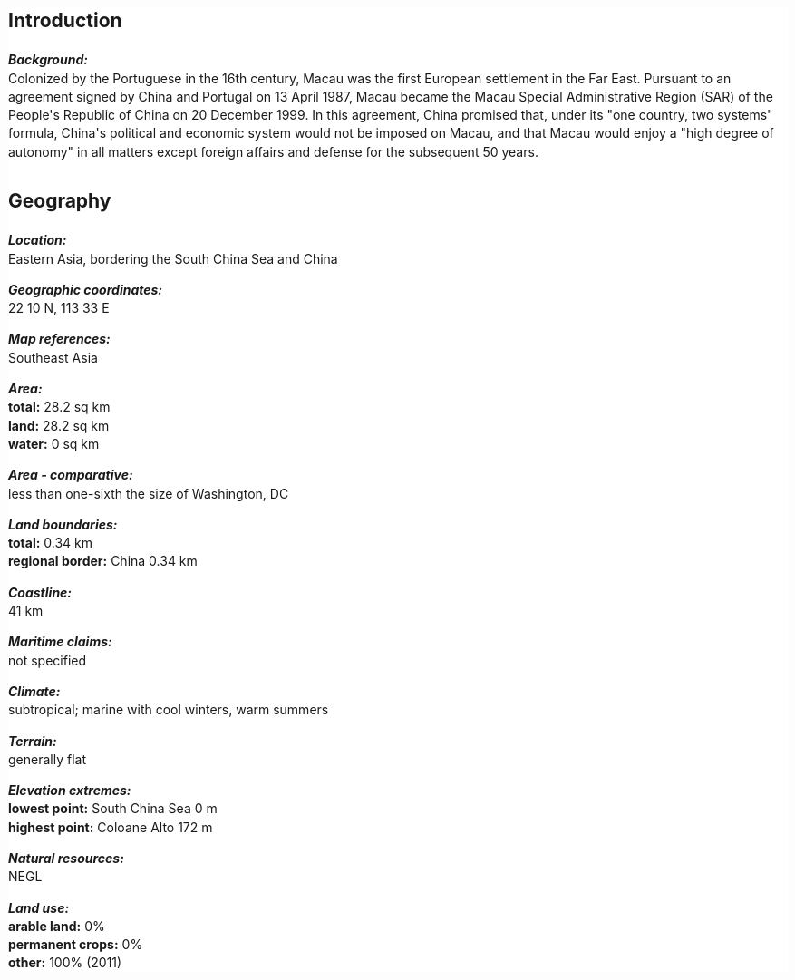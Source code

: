 
## Introduction

**_Background:_**   
Colonized by the Portuguese in the 16th century, Macau was the first European settlement in the Far East. Pursuant to an agreement signed by China and Portugal on 13 April 1987, Macau became the Macau Special Administrative Region (SAR) of the People's Republic of China on 20 December 1999. In this agreement, China promised that, under its "one country, two systems" formula, China's political and economic system would not be imposed on Macau, and that Macau would enjoy a "high degree of autonomy" in all matters except foreign affairs and defense for the subsequent 50 years.


## Geography

**_Location:_**   
Eastern Asia, bordering the South China Sea and China

**_Geographic coordinates:_**   
22 10 N, 113 33 E

**_Map references:_**   
Southeast Asia

**_Area:_**   
**total:** 28.2 sq km   
**land:** 28.2 sq km   
**water:** 0 sq km

**_Area - comparative:_**   
less than one-sixth the size of Washington, DC

**_Land boundaries:_**   
**total:** 0.34 km   
**regional border:** China 0.34 km

**_Coastline:_**   
41 km

**_Maritime claims:_**   
not specified

**_Climate:_**   
subtropical; marine with cool winters, warm summers

**_Terrain:_**   
generally flat

**_Elevation extremes:_**   
**lowest point:** South China Sea 0 m   
**highest point:** Coloane Alto 172 m

**_Natural resources:_**   
NEGL

**_Land use:_**   
**arable land:** 0%   
**permanent crops:** 0%   
**other:** 100% (2011)
